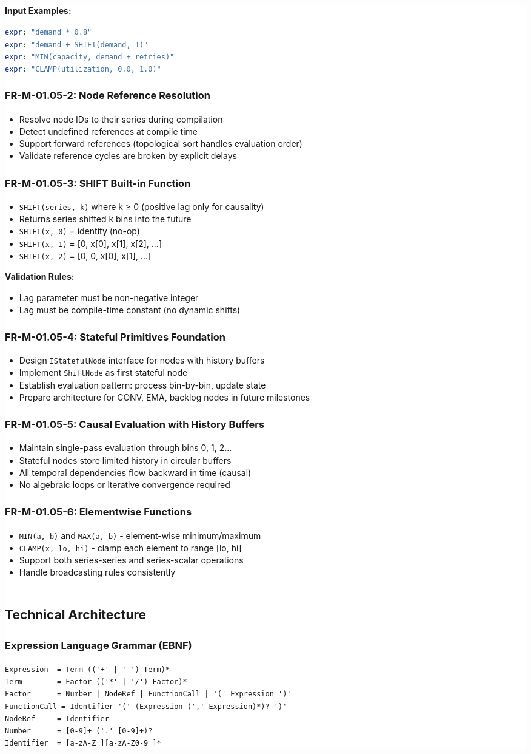 **Input Examples:**
```yaml
expr: "demand * 0.8"
expr: "demand + SHIFT(demand, 1)"  
expr: "MIN(capacity, demand + retries)"
expr: "CLAMP(utilization, 0.0, 1.0)"
```

### **FR-M-01.05-2: Node Reference Resolution**
- Resolve node IDs to their series during compilation
- Detect undefined references at compile time
- Support forward references (topological sort handles evaluation order)
- Validate reference cycles are broken by explicit delays

### **FR-M-01.05-3: SHIFT Built-in Function**
- `SHIFT(series, k)` where k ≥ 0 (positive lag only for causality)
- Returns series shifted k bins into the future
- `SHIFT(x, 0)` = identity (no-op)
- `SHIFT(x, 1)` = [0, x[0], x[1], x[2], ...]
- `SHIFT(x, 2)` = [0, 0, x[0], x[1], ...]

**Validation Rules:**
- Lag parameter must be non-negative integer
- Lag must be compile-time constant (no dynamic shifts)

### **FR-M-01.05-4: Stateful Primitives Foundation** 
- Design `IStatefulNode` interface for nodes with history buffers
- Implement `ShiftNode` as first stateful node
- Establish evaluation pattern: process bin-by-bin, update state
- Prepare architecture for CONV, EMA, backlog nodes in future milestones

### **FR-M-01.05-5: Causal Evaluation with History Buffers**
- Maintain single-pass evaluation through bins 0, 1, 2...
- Stateful nodes store limited history in circular buffers
- All temporal dependencies flow backward in time (causal)
- No algebraic loops or iterative convergence required

### **FR-M-01.05-6: Elementwise Functions**
- `MIN(a, b)` and `MAX(a, b)` - element-wise minimum/maximum
- `CLAMP(x, lo, hi)` - clamp each element to range [lo, hi]
- Support both series-series and series-scalar operations
- Handle broadcasting rules consistently

---

## Technical Architecture

### Expression Language Grammar (EBNF)
```ebnf
Expression  = Term (('+' | '-') Term)*
Term        = Factor (('*' | '/') Factor)*  
Factor      = Number | NodeRef | FunctionCall | '(' Expression ')'
FunctionCall = Identifier '(' (Expression (',' Expression)*)? ')'
NodeRef     = Identifier
Number      = [0-9]+ ('.' [0-9]+)?
Identifier  = [a-zA-Z_][a-zA-Z0-9_]*
```
